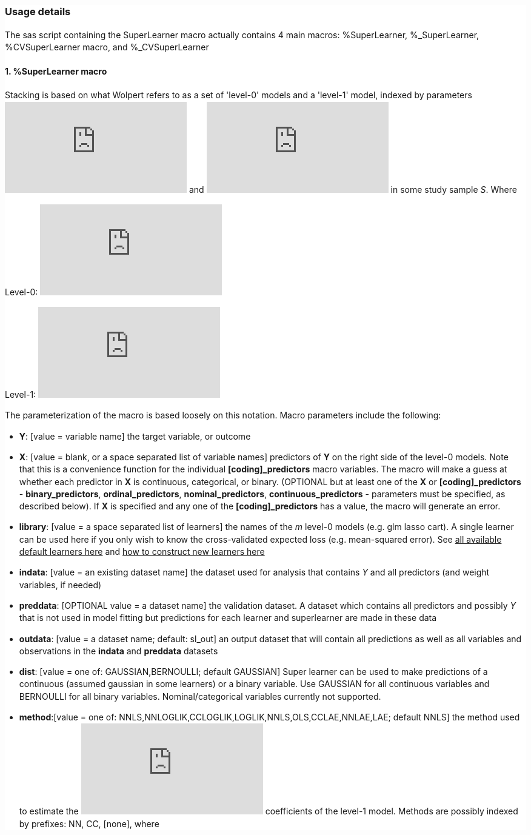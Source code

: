 ### Usage details
The sas script containing the SuperLearner macro actually contains 4 main macros: %SuperLearner, %\_SuperLearner, %CVSuperLearner macro, and %\_CVSuperLearner

#### 1. %SuperLearner macro

Stacking is based on what Wolpert refers to as a set of 'level-0' models and a 'level-1' model, indexed by parameters ![equation](http://latex.codecogs.com/gif.latex?%5Cmathbf%7B%5Cbeta%7D%5Fm) and ![equation](http://latex.codecogs.com/gif.latex?%5Cmathbf%7B%5Calpha%7D) in some study sample *S*. Where



Level-0: ![equation](http://latex.codecogs.com/gif.latex?%5Chat%7BY%7D%5F%7Bm%7D%3Df%5Fm%28%5Cmathbf%7Bx%7D%3B%5Cmathbf%7B%5Cbeta%7D%5Fm%2CS%29%5Cmbox%7B%20for%20%7Dm%5Cin1%2C%5Cldots%2CM)


Level-1: ![equation](http://latex.codecogs.com/gif.latex?%5Chat%7BY%7D%5F%7Bsl%7D%3Df%5F%7Bsl%7D%28%5Chat%7B%5Cmathbf%7BY%7D%7D%5F%7B%5Cbar%7Bm%7D%7D%3B%5Cmathbf%7B%5Calpha%7D%2CS%29)

The parameterization of the macro is based loosely on this notation. Macro parameters include the following:

- **Y**: [value = variable name] the target variable, or outcome

- **X**: [value =   blank, or a space separated list of variable names] predictors of **Y** on the right side of the level-0 models. Note that this is a convenience function for the individual **[coding]_predictors** macro variables. The macro will make a guess at whether each predictor in **X** is continuous, categorical, or binary. (OPTIONAL but at least one of the **X** or **[coding]_predictors** - **binary_predictors**, **ordinal_predictors**, **nominal_predictors**, **continuous_predictors** - parameters must be specified, as described below). If **X** is specified and any one of the **[coding]_predictors** has a value, the macro will generate an error.

- **library**: [value =  a space separated list of learners] the names of the *m* level-0 models (e.g. glm lasso cart). A single learner can be used here if you only wish to know the cross-validated expected loss (e.g. mean-squared error). See [all available default learners here](docs/availablelearners.html "Available learners") and [how to construct new learners here](docs/newlearners.html "Custom learners")

- **indata**: [value = an existing dataset name] the dataset used for analysis that contains *Y* and all predictors (and weight variables, if needed)

- **preddata**: [OPTIONAL value = a dataset name] the validation dataset. A dataset which contains all predictors and possibly *Y* that is not used in model fitting but predictions for each learner and superlearner are made in these data

- **outdata**: [value = a dataset name; default: sl_out] an output dataset that will contain all predictions as well as all variables and observations in the **indata** and **preddata** datasets

- **dist**: [value = one of: GAUSSIAN,BERNOULLI; default GAUSSIAN] Super learner can be used to make predictions of a continuous (assumed gaussian in some learners) or a binary variable. Use GAUSSIAN for all continuous variables and BERNOULLI for all binary variables. Nominal/categorical variables currently not supported.

- **method**:[value = one of: NNLS,NNLOGLIK,CCLOGLIK,LOGLIK,NNLS,OLS,CCLAE,NNLAE,LAE; default NNLS] the method used to estimate the ![equation](http://latex.codecogs.com/gif.latex?%5Cmathbf%7B%5Calpha%7D) coefficients of the level-1 model.                    Methods are possibly indexed by prefixes: NN, CC, [none], where 
